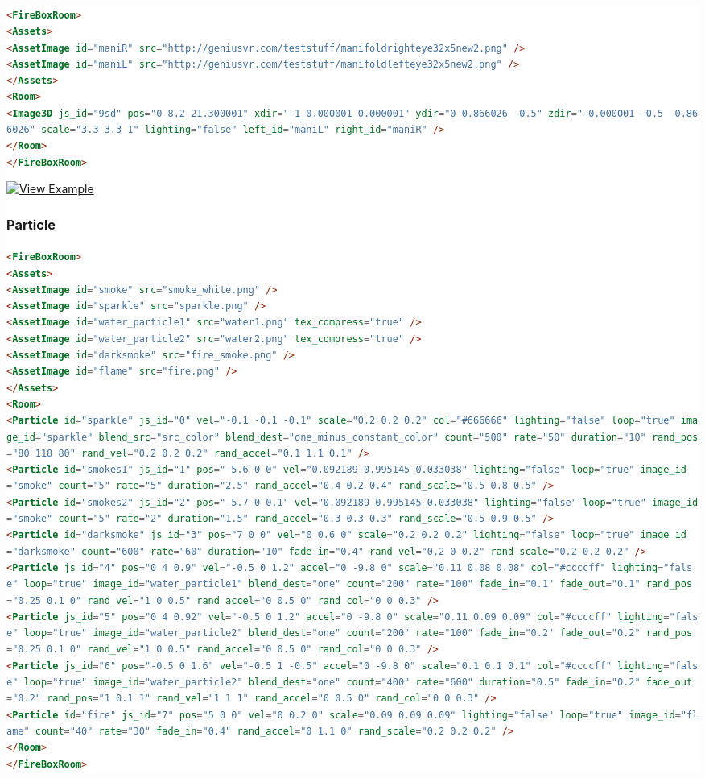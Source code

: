 ```html
<FireBoxRoom>
<Assets>
<AssetImage id="maniR" src="http://geniusvr.com/teststuff/manifoldrighteye32x5new2.png" />
<AssetImage id="maniL" src="http://geniusvr.com/teststuff/manifoldlefteye32x5new2.png" />
</Assets>
<Room>
<Image3D js_id="9sd" pos="0 8.2 21.300001" xdir="-1 0.000001 0.000001" ydir="0 0.866026 -0.5" zdir="-0.000001 -0.5 -0.866026" scale="3.3 3.3 1" lighting="false" left_id="maniL" right_id="maniR" />
</Room>
</FireBoxRoom>
```

[![View Example](https://i.imgur.com/hPC9Ati.jpg)](https://vesta.janusvr.com/guide/image3d)

### Particle

```html
<FireBoxRoom>
<Assets>
<AssetImage id="smoke" src="smoke_white.png" />
<AssetImage id="sparkle" src="sparkle.png" />
<AssetImage id="water_particle1" src="water1.png" tex_compress="true" />
<AssetImage id="water_particle2" src="water2.png" tex_compress="true" />
<AssetImage id="darksmoke" src="fire_smoke.png" />
<AssetImage id="flame" src="fire.png" />
</Assets>
<Room>
<Particle id="sparkle" js_id="0" vel="-0.1 -0.1 -0.1" scale="0.2 0.2 0.2" col="#666666" lighting="false" loop="true" image_id="sparkle" blend_src="src_color" blend_dest="one_minus_constant_color" count="500" rate="50" duration="10" rand_pos="80 118 80" rand_vel="0.2 0.2 0.2" rand_accel="0.1 1.1 0.1" />
<Particle id="smokes1" js_id="1" pos="-5.6 0 0" vel="0.092189 0.995145 0.033038" lighting="false" loop="true" image_id="smoke" count="5" rate="5" duration="2.5" rand_accel="0.4 0.2 0.4" rand_scale="0.5 0.8 0.5" />
<Particle id="smokes2" js_id="2" pos="-5.7 0 0.1" vel="0.092189 0.995145 0.033038" lighting="false" loop="true" image_id="smoke" count="5" rate="2" duration="1.5" rand_accel="0.3 0.3 0.3" rand_scale="0.5 0.9 0.5" />
<Particle id="darksmoke" js_id="3" pos="7 0 0" vel="0 0.6 0" scale="0.2 0.2 0.2" lighting="false" loop="true" image_id="darksmoke" count="600" rate="60" duration="10" fade_in="0.4" rand_vel="0.2 0 0.2" rand_scale="0.2 0.2 0.2" />
<Particle js_id="4" pos="0 4 0.9" vel="-0.5 0 1.2" accel="0 -9.8 0" scale="0.11 0.08 0.08" col="#ccccff" lighting="false" loop="true" image_id="water_particle1" blend_dest="one" count="200" rate="100" fade_in="0.1" fade_out="0.1" rand_pos="0.25 0.1 0" rand_vel="1 0 0.5" rand_accel="0 0.5 0" rand_col="0 0 0.3" />
<Particle js_id="5" pos="0 4 0.92" vel="-0.5 0 1.2" accel="0 -9.8 0" scale="0.11 0.09 0.09" col="#ccccff" lighting="false" loop="true" image_id="water_particle2" blend_dest="one" count="200" rate="100" fade_in="0.2" fade_out="0.2" rand_pos="0.25 0.1 0" rand_vel="1 0 0.5" rand_accel="0 0.5 0" rand_col="0 0 0.3" />
<Particle js_id="6" pos="-0.5 0 1.6" vel="-0.5 1 -0.5" accel="0 -9.8 0" scale="0.1 0.1 0.1" col="#ccccff" lighting="false" loop="true" image_id="water_particle2" blend_dest="one" count="400" rate="600" duration="0.5" fade_in="0.2" fade_out="0.2" rand_pos="1 0.1 1" rand_vel="1 1 1" rand_accel="0 0.5 0" rand_col="0 0 0.3" />
<Particle id="fire" js_id="7" pos="5 0 0" vel="0 0.2 0" scale="0.09 0.09 0.09" lighting="false" loop="true" image_id="flame" count="40" rate="30" fade_in="0.4" rand_accel="0 1.1 0" rand_scale="0.2 0.2 0.2" />
</Room>
</FireBoxRoom>
```
